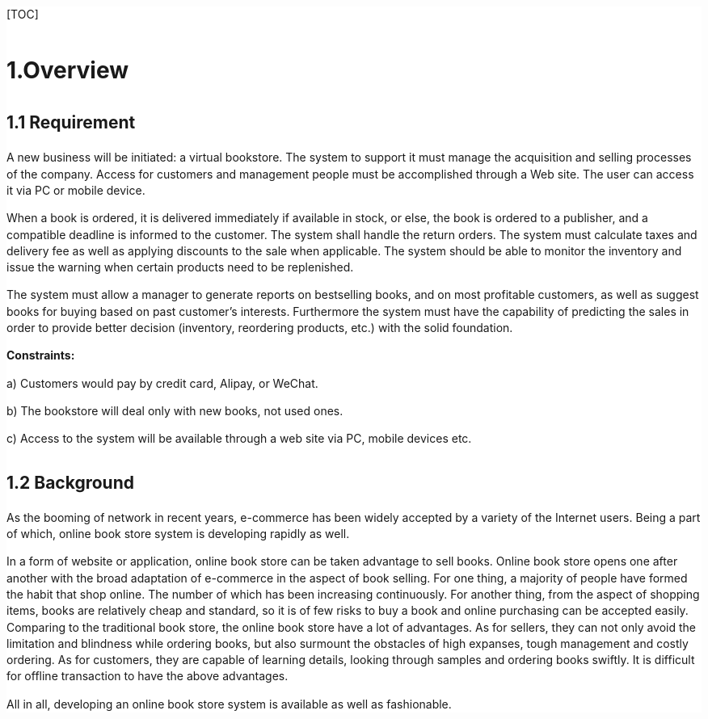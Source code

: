 [TOC]







# 1.Overview

## 1.1 Requirement

A new business will be initiated: a virtual bookstore. The system to support it must manage the acquisition and selling processes of the company. Access for customers and management people must be accomplished through a Web site. The user can access it via PC or mobile device.

When a book is ordered, it is delivered immediately if available in stock, or else, the book is ordered to a publisher, and a compatible deadline is informed to the customer. The system shall handle the return orders. The system must calculate taxes and delivery fee as well as applying discounts to the sale when applicable. The system should be able to monitor the inventory and issue the warning when certain products need to be replenished. 

The system must allow a manager to generate reports on bestselling books, and on most profitable customers, as well as suggest books for buying based on past customer’s interests. Furthermore the system must have the capability of predicting the sales in order to provide better decision (inventory, reordering products, etc.) with the solid foundation.

**Constraints:**

a) Customers would pay by credit card, Alipay, or WeChat.

b) The bookstore will deal only with new books, not used ones.

c) Access to the system will be available through a web site via PC, mobile devices etc.







## 1.2 Background

As the booming of network in recent years, e-commerce has been widely accepted by a variety of the Internet users. Being a part of which, online book store system is developing rapidly as well.

In a form of website or application, online book store can be taken advantage to sell books. Online book store opens one after another with the broad adaptation of e-commerce in the aspect of book selling. For one thing, a majority of people have formed the habit that shop online. The number of which has been increasing continuously. For another thing, from the aspect of shopping items, books are relatively cheap and standard, so it is of few risks to buy a book and online purchasing can be accepted easily. Comparing to the traditional book store, the online book store have a lot of advantages. As for sellers, they can not only avoid the limitation and blindness while ordering books, but also surmount the obstacles of high expanses, tough management and costly ordering. As for customers, they are capable of learning details, looking through samples and ordering books swiftly. It is difficult for offline transaction to have the above advantages. 

All in all, developing an online book store system is available as well as fashionable.
